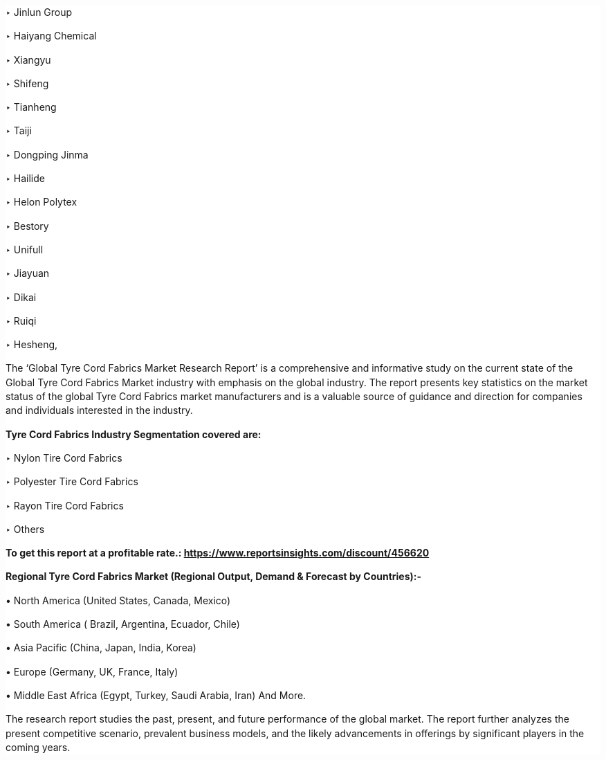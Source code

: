 ‣ Jinlun Group

‣ Haiyang Chemical

‣ Xiangyu

‣ Shifeng

‣ Tianheng

‣ Taiji

‣ Dongping Jinma

‣ Hailide

‣ Helon Polytex

‣ Bestory

‣ Unifull

‣ Jiayuan

‣ Dikai

‣ Ruiqi

‣ Hesheng,

The ‘Global Tyre Cord Fabrics Market Research Report’ is a comprehensive and informative study on the current state of the Global Tyre Cord Fabrics Market industry with emphasis on the global industry. The report presents key statistics on the market status of the global Tyre Cord Fabrics market manufacturers and is a valuable source of guidance and direction for companies and individuals interested in the industry.

<strong>Tyre Cord Fabrics Industry Segmentation covered are:</strong>

‣ Nylon Tire Cord Fabrics

‣ Polyester Tire Cord Fabrics

‣ Rayon Tire Cord Fabrics

‣ Others

<strong>To get this report at a profitable rate.: <a href=https://www.reportsinsights.com/discount/456620 style=color:#0000ff;>https://www.reportsinsights.com/discount/456620</a></strong>

<strong>Regional Tyre Cord Fabrics Market (Regional Output, Demand &amp; Forecast by Countries):-</strong>

• North America (United States, Canada, Mexico)

• South America ( Brazil, Argentina, Ecuador, Chile)

• Asia Pacific (China, Japan, India, Korea)

• Europe (Germany, UK, France, Italy)

• Middle East Africa (Egypt, Turkey, Saudi Arabia, Iran) And More.

The research report studies the past, present, and future performance of the global market. The report further analyzes the present competitive scenario, prevalent business models, and the likely advancements in offerings by significant players in the coming years.
